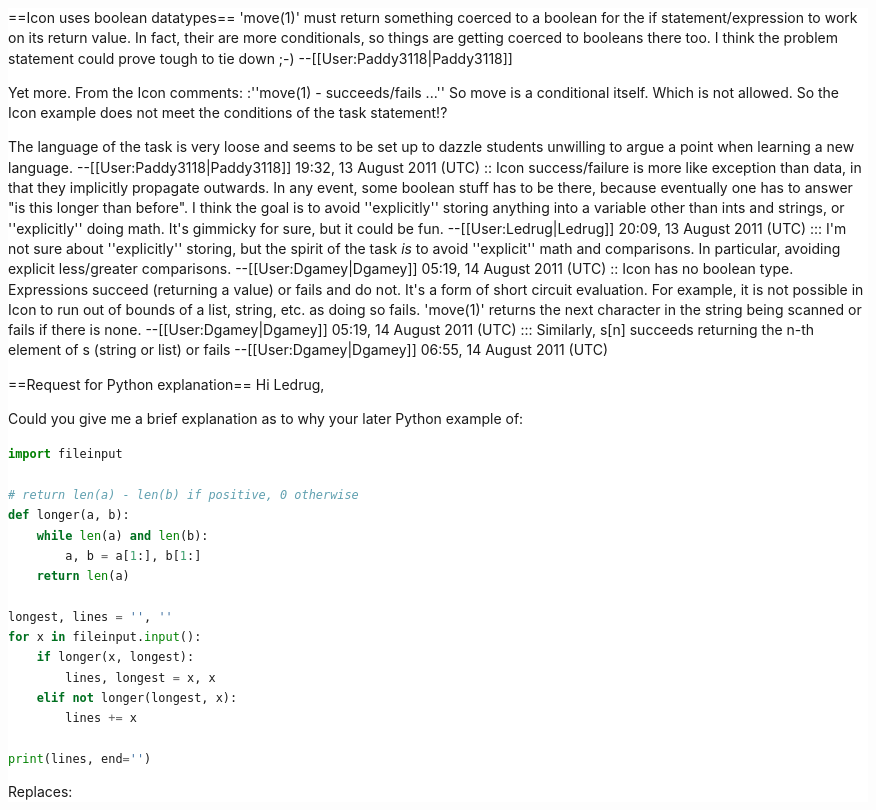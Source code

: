 ==Icon uses boolean datatypes==
'move(1)' must return something coerced to a boolean for the if statement/expression to work on its return value. In fact, their are more conditionals, so things are getting coerced to booleans there too. I think the problem statement could prove tough to tie down ;-)
 --[[User:Paddy3118|Paddy3118]]

Yet more. From the Icon comments:
:''move(1)  - succeeds/fails ...''
So move is a conditional itself. Which is not allowed. So the Icon example does not meet the conditions of the task statement!?

The language of the task is very loose and seems to be set up to dazzle students unwilling to argue a point when learning a new language. --[[User:Paddy3118|Paddy3118]] 19:32, 13 August 2011 (UTC)
:: Icon success/failure is more like exception than data, in that they implicitly propagate outwards.  In any event, some boolean stuff has to be there, because eventually one has to answer "is this longer than before".  I think the goal is to avoid ''explicitly'' storing anything into a variable other than ints and strings, or ''explicitly'' doing math.  It's gimmicky for sure, but it could be fun. --[[User:Ledrug|Ledrug]] 20:09, 13 August 2011 (UTC)
::: I'm not sure about ''explicitly'' storing, but the spirit of the task *is* to avoid ''explicit'' math and comparisons.  In particular, avoiding explicit less/greater comparisons.  --[[User:Dgamey|Dgamey]] 05:19, 14 August 2011 (UTC)
:: Icon has no boolean type.  Expressions succeed (returning a value) or fails and do not.  It's a form of short circuit evaluation.  For example, it is not possible in Icon to run out of bounds of a list, string, etc. as doing so fails.  'move(1)' returns the next character in the string being scanned or fails if there is none.  --[[User:Dgamey|Dgamey]] 05:19, 14 August 2011 (UTC)
::: Similarly, s[n] succeeds returning the n-th element of s (string or list) or fails  --[[User:Dgamey|Dgamey]] 06:55, 14 August 2011 (UTC)

==Request for Python explanation==
Hi Ledrug,

Could you give me a brief explanation as to why your later Python example of:

```python
import fileinput

# return len(a) - len(b) if positive, 0 otherwise
def longer(a, b):
    while len(a) and len(b):
        a, b = a[1:], b[1:]
    return len(a)

longest, lines = '', ''
for x in fileinput.input():
    if longer(x, longest):
        lines, longest = x, x
    elif not longer(longest, x):
        lines += x

print(lines, end='')
```


Replaces:
